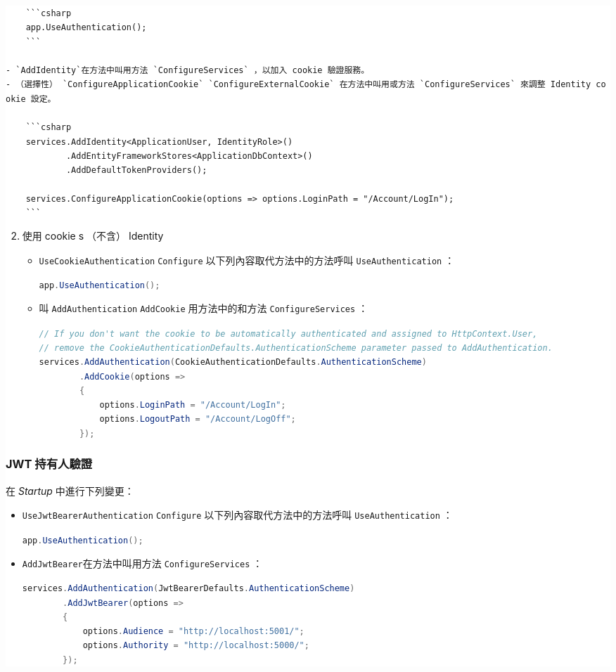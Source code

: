         ```csharp
        app.UseAuthentication();
        ```

    - `AddIdentity`在方法中叫用方法 `ConfigureServices` ，以加入 cookie 驗證服務。
    - （選擇性） `ConfigureApplicationCookie` `ConfigureExternalCookie` 在方法中叫用或方法 `ConfigureServices` 來調整 Identity cookie 設定。

        ```csharp
        services.AddIdentity<ApplicationUser, IdentityRole>()
                .AddEntityFrameworkStores<ApplicationDbContext>()
                .AddDefaultTokenProviders();

        services.ConfigureApplicationCookie(options => options.LoginPath = "/Account/LogIn");
        ```

2. 使用 cookie s （不含） Identity
    - `UseCookieAuthentication` `Configure` 以下列內容取代方法中的方法呼叫 `UseAuthentication` ：

        ```csharp
        app.UseAuthentication();
        ```

    - 叫 `AddAuthentication` `AddCookie` 用方法中的和方法 `ConfigureServices` ：

        ```csharp
        // If you don't want the cookie to be automatically authenticated and assigned to HttpContext.User,
        // remove the CookieAuthenticationDefaults.AuthenticationScheme parameter passed to AddAuthentication.
        services.AddAuthentication(CookieAuthenticationDefaults.AuthenticationScheme)
                .AddCookie(options =>
                {
                    options.LoginPath = "/Account/LogIn";
                    options.LogoutPath = "/Account/LogOff";
                });
        ```

### <a name="jwt-bearer-authentication"></a>JWT 持有人驗證

在 *Startup* 中進行下列變更：
- `UseJwtBearerAuthentication` `Configure` 以下列內容取代方法中的方法呼叫 `UseAuthentication` ：

    ```csharp
    app.UseAuthentication();
    ```

- `AddJwtBearer`在方法中叫用方法 `ConfigureServices` ：

    ```csharp
    services.AddAuthentication(JwtBearerDefaults.AuthenticationScheme)
            .AddJwtBearer(options =>
            {
                options.Audience = "http://localhost:5001/";
                options.Authority = "http://localhost:5000/";
            });
    ```
